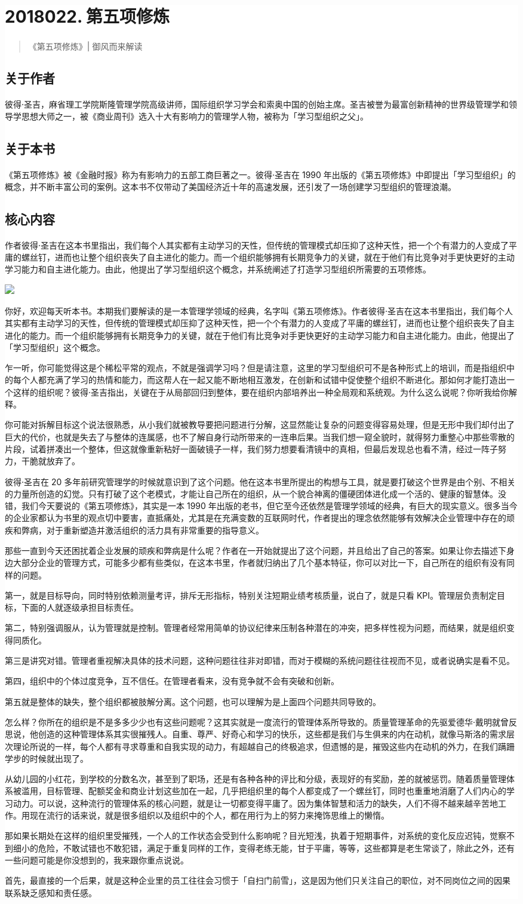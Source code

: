 # 2018022. 第五项修炼
> 《第五项修炼》| 御风而来解读

## 关于作者
彼得·圣吉，麻省理工学院斯隆管理学院高级讲师，国际组织学习学会和索奥中国的创始主席。圣吉被誉为最富创新精神的世界级管理学和领导学思想大师之一，被《商业周刊》选入十大有影响力的管理学人物，被称为「学习型组织之父」。

## 关于本书
《第五项修炼》被《金融时报》称为有影响力的五部工商巨著之一。彼得·圣吉在 1990 年出版的《第五项修炼》中即提出「学习型组织」的概念，并不断丰富公司的案例。这本书不仅带动了美国经济近十年的高速发展，还引发了一场创建学习型组织的管理浪潮。

## 核心内容
作者彼得·圣吉在这本书里指出，我们每个人其实都有主动学习的天性，但传统的管理模式却压抑了这种天性，把一个个有潜力的人变成了平庸的螺丝钉，进而也让整个组织丧失了自主进化的能力。而一个组织能够拥有长期竞争力的关键，就在于他们有比竞争对手更快更好的主动学习能力和自主进化能力。由此，他提出了学习型组织这个概念，并系统阐述了打造学习型组织所需要的五项修炼。

![](https://raw.githubusercontent.com/dalong0514/selfstudy/master/图片链接/听书/2018022.jpg)

你好，欢迎每天听本书。本期我们要解读的是一本管理学领域的经典，名字叫《第五项修炼》。作者彼得·圣吉在这本书里指出，我们每个人其实都有主动学习的天性，但传统的管理模式却压抑了这种天性，把一个个有潜力的人变成了平庸的螺丝钉，进而也让整个组织丧失了自主进化的能力。而一个组织能够拥有长期竞争力的关键，就在于他们有比竞争对手更快更好的主动学习能力和自主进化能力。由此，他提出了「学习型组织」这个概念。

乍一听，你可能觉得这是个稀松平常的观点，不就是强调学习吗？但是请注意，这里的学习型组织可不是各种形式上的培训，而是指组织中的每个人都充满了学习的热情和能力，而这帮人在一起又能不断地相互激发，在创新和试错中促使整个组织不断进化。那如何才能打造出一个这样的组织呢？彼得·圣吉指出，关键在于从局部回归到整体，要在组织内部培养出一种全局观和系统观。为什么这么说呢？你听我给你解释。

你可能对拆解目标这个说法很熟悉，从小我们就被教导要把问题进行分解，这显然能让复杂的问题变得容易处理，但是无形中我们却付出了巨大的代价，也就是失去了与整体的连属感，也不了解自身行动所带来的一连串后果。当我们想一窥全貌时，就得努力重整心中那些零散的片段，试着拼凑出一个整体，但这就像重新粘好一面破镜子一样，我们努力想要看清镜中的真相，但最后发现总也看不清，经过一阵子努力，干脆就放弃了。

彼得·圣吉在 20 多年前研究管理学的时候就意识到了这个问题。他在这本书里所提出的构想与工具，就是要打破这个世界是由个别、不相关的力量所创造的幻觉。只有打破了这个老模式，才能让自己所在的组织，从一个貌合神离的僵硬团体进化成一个活的、健康的智慧体。没错，我们今天要说的《第五项修炼》，其实是一本 1990 年出版的老书，但它至今还依然是管理学领域的经典，有巨大的现实意义。很多当今的企业家都认为书里的观点切中要害，直抵痛处，尤其是在充满变数的互联网时代，作者提出的理念依然能够有效解决企业管理中存在的顽疾和弊病，对于重新塑造并激活组织的活力具有非常重要的指导意义。

那些一直到今天还困扰着企业发展的顽疾和弊病是什么呢？作者在一开始就提出了这个问题，并且给出了自己的答案。如果让你去描述下身边大部分企业的管理方式，可能多少都有些类似，在这本书里，作者就归纳出了几个基本特征，你可以对比一下，自己所在的组织有没有同样的问题。

第一，就是目标导向，同时特别依赖测量考评，排斥无形指标，特别关注短期业绩考核质量，说白了，就是只看 KPI。管理层负责制定目标，下面的人就逐级承担目标责任。

第二，特别强调服从，认为管理就是控制。管理者经常用简单的协议纪律来压制各种潜在的冲突，把多样性视为问题，而结果，就是组织变得同质化。

第三是讲究对错。管理者重视解决具体的技术问题，这种问题往往非对即错，而对于模糊的系统问题往往视而不见，或者说确实是看不见。

第四，组织中的个体过度竞争，互不信任。在管理者看来，没有竞争就不会有突破和创新。

第五就是整体的缺失，整个组织都被肢解分离。这个问题，也可以理解为是上面四个问题共同导致的。

怎么样？你所在的组织是不是多多少少也有这些问题呢？这其实就是一度流行的管理体系所导致的。质量管理革命的先驱爱德华·戴明就曾反思说，他创造的这种管理体系其实很摧残人。自重、尊严、好奇心和学习的快乐，这些都是我们与生俱来的内在动机，就像马斯洛的需求层次理论所说的一样，每个人都有寻求尊重和自我实现的动力，有超越自己的终极追求，但遗憾的是，摧毁这些内在动机的外力，在我们蹒跚学步的时候就出现了。

从幼儿园的小红花，到学校的分数名次，甚至到了职场，还是有各种各种的评比和分级，表现好的有奖励，差的就被惩罚。随着质量管理体系被滥用，目标管理、配额奖金和商业计划这些加在一起，几乎把组织里的每个人都变成了一个螺丝钉，同时也重重地消磨了人们内心的学习动力。可以说，这种流行的管理体系的核心问题，就是让一切都变得平庸了。因为集体智慧和活力的缺失，人们不得不越来越辛苦地工作。用现在流行的话来说，就是很多组织以及组织中的个人，都在用行为上的努力来掩饰思维上的懒惰。

那如果长期处在这样的组织里受摧残，一个人的工作状态会受到什么影响呢？目光短浅，执着于短期事件，对系统的变化反应迟钝，觉察不到细小的危险，不敢试错也不敢犯错，满足于重复同样的工作，变得老练无能，甘于平庸，等等，这些都算是老生常谈了，除此之外，还有一些问题可能是你没想到的，我来跟你重点说说。

首先，最直接的一个后果，就是这种企业里的员工往往会习惯于「自扫门前雪」，这是因为他们只关注自己的职位，对不同岗位之间的因果联系缺乏感知和责任感。
